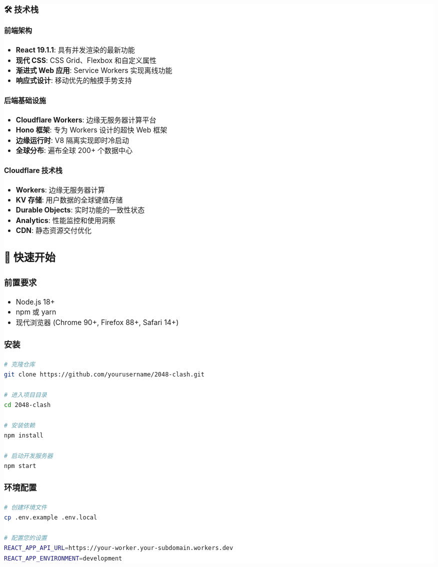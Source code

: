 ### 🛠️ 技术栈

#### 前端架构
- **React 19.1.1**: 具有并发渲染的最新功能
- **现代 CSS**: CSS Grid、Flexbox 和自定义属性
- **渐进式 Web 应用**: Service Workers 实现离线功能
- **响应式设计**: 移动优先的触摸手势支持

#### 后端基础设施
- **Cloudflare Workers**: 边缘无服务器计算平台
- **Hono 框架**: 专为 Workers 设计的超快 Web 框架
- **边缘运行时**: V8 隔离实现即时冷启动
- **全球分布**: 遍布全球 200+ 个数据中心

#### Cloudflare 技术栈
- **Workers**: 边缘无服务器计算
- **KV 存储**: 用户数据的全球键值存储
- **Durable Objects**: 实时功能的一致性状态
- **Analytics**: 性能监控和使用洞察
- **CDN**: 静态资源交付优化

## 🚀 快速开始

### 前置要求
- Node.js 18+ 
- npm 或 yarn
- 现代浏览器 (Chrome 90+, Firefox 88+, Safari 14+)

### 安装

```bash
# 克隆仓库
git clone https://github.com/yourusername/2048-clash.git

# 进入项目目录
cd 2048-clash

# 安装依赖
npm install

# 启动开发服务器
npm start
```

### 环境配置

```bash
# 创建环境文件
cp .env.example .env.local

# 配置您的设置
REACT_APP_API_URL=https://your-worker.your-subdomain.workers.dev
REACT_APP_ENVIRONMENT=development
```
